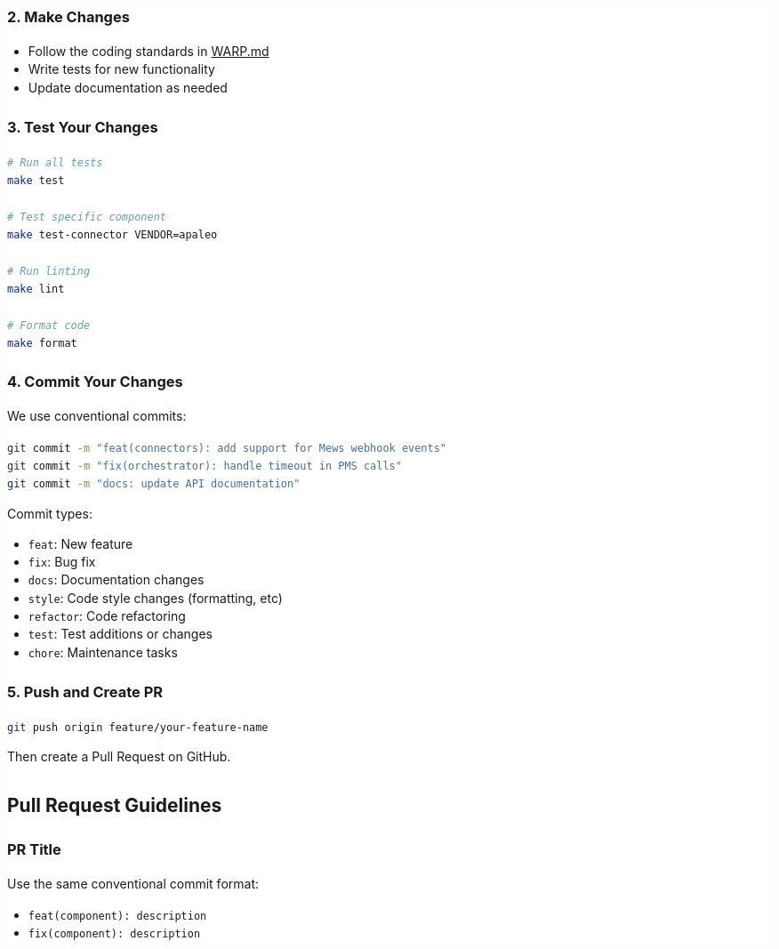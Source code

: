 ### 2. Make Changes

- Follow the coding standards in [WARP.md](docs/setup/WARP.md)
- Write tests for new functionality
- Update documentation as needed

### 3. Test Your Changes

```bash
# Run all tests
make test

# Test specific component
make test-connector VENDOR=apaleo

# Run linting
make lint

# Format code
make format
```

### 4. Commit Your Changes

We use conventional commits:

```bash
git commit -m "feat(connectors): add support for Mews webhook events"
git commit -m "fix(orchestrator): handle timeout in PMS calls"
git commit -m "docs: update API documentation"
```

Commit types:
- `feat`: New feature
- `fix`: Bug fix
- `docs`: Documentation changes
- `style`: Code style changes (formatting, etc)
- `refactor`: Code refactoring
- `test`: Test additions or changes
- `chore`: Maintenance tasks

### 5. Push and Create PR

```bash
git push origin feature/your-feature-name
```

Then create a Pull Request on GitHub.

## Pull Request Guidelines

### PR Title

Use the same conventional commit format:
- `feat(component): description`
- `fix(component): description`
